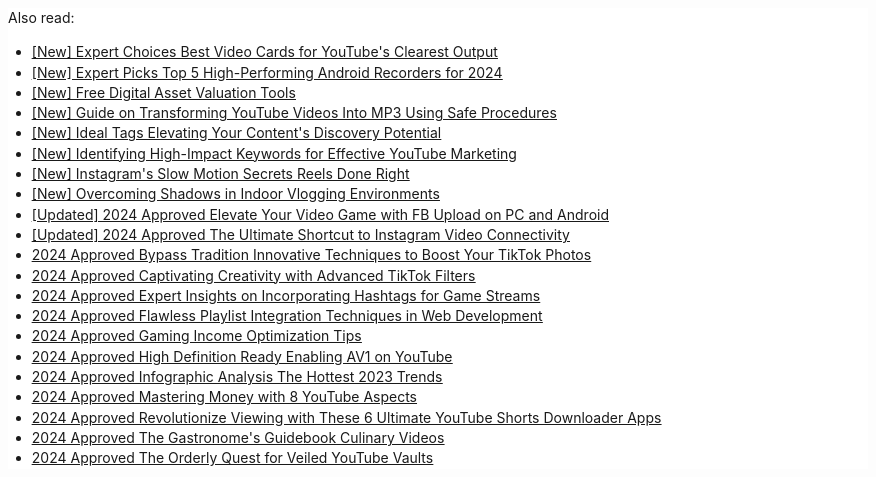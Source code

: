 
<ins class="adsbygoogle"
      style="display:block"
      data-ad-client="ca-pub-7571918770474297"
      data-ad-slot="8358498916"
      data-ad-format="auto"
      data-full-width-responsive="true"></ins>
<span class="atpl-alsoreadstyle">Also read:</span>
<div><ul>
<li><a href="https://youtube-help.techidaily.com/new-expert-choices-best-video-cards-for-youtubes-clearest-output/"><u>[New] Expert Choices  Best Video Cards for YouTube's Clearest Output</u></a></li>
<li><a href="https://screen-sharing-recording.techidaily.com/new-expert-picks-top-5-high-performing-android-recorders-for-2024/"><u>[New] Expert Picks  Top 5 High-Performing Android Recorders for 2024</u></a></li>
<li><a href="https://youtube-help.techidaily.com/new-free-digital-asset-valuation-tools/"><u>[New] Free Digital Asset Valuation Tools</u></a></li>
<li><a href="https://youtube-help.techidaily.com/new-guide-on-transforming-youtube-videos-into-mp3-using-safe-procedures/"><u>[New] Guide on Transforming YouTube Videos Into MP3 Using Safe Procedures</u></a></li>
<li><a href="https://youtube-help.techidaily.com/new-ideal-tags-elevating-your-contents-discovery-potential/"><u>[New] Ideal Tags  Elevating Your Content's Discovery Potential</u></a></li>
<li><a href="https://youtube-help.techidaily.com/new-identifying-high-impact-keywords-for-effective-youtube-marketing/"><u>[New] Identifying High-Impact Keywords for Effective YouTube Marketing</u></a></li>
<li><a href="https://instagram-video-files.techidaily.com/new-instagrams-slow-motion-secrets-reels-done-right/"><u>[New] Instagram's Slow Motion Secrets  Reels Done Right</u></a></li>
<li><a href="https://youtube-help.techidaily.com/new-overcoming-shadows-in-indoor-vlogging-environments/"><u>[New] Overcoming Shadows in Indoor Vlogging Environments</u></a></li>
<li><a href="https://facebook-videos.techidaily.com/updated-2024-approved-elevate-your-video-game-with-fb-upload-on-pc-and-android/"><u>[Updated] 2024 Approved  Elevate Your Video Game with FB Upload on PC and Android</u></a></li>
<li><a href="https://instagram-clips.techidaily.com/updated-2024-approved-the-ultimate-shortcut-to-instagram-video-connectivity/"><u>[Updated] 2024 Approved  The Ultimate Shortcut to Instagram Video Connectivity</u></a></li>
<li><a href="https://tiktok-clips.techidaily.com/2024-approved-bypass-tradition-innovative-techniques-to-boost-your-tiktok-photos/"><u>2024 Approved  Bypass Tradition  Innovative Techniques to Boost Your TikTok Photos</u></a></li>
<li><a href="https://extra-resources.techidaily.com/2024-approved-captivating-creativity-with-advanced-tiktok-filters/"><u>2024 Approved  Captivating Creativity with Advanced TikTok Filters</u></a></li>
<li><a href="https://youtube-sure.techidaily.com/approved-expert-insights-on-incorporating-hashtags-for-game-streams/"><u>2024 Approved  Expert Insights on Incorporating Hashtags for Game Streams</u></a></li>
<li><a href="https://youtube-help.techidaily.com/2024-approved-flawless-playlist-integration-techniques-in-web-development/"><u>2024 Approved  Flawless Playlist Integration Techniques in Web Development</u></a></li>
<li><a href="https://youtube-help.techidaily.com/2024-approved-gaming-income-optimization-tips/"><u>2024 Approved  Gaming Income Optimization Tips</u></a></li>
<li><a href="https://youtube-help.techidaily.com/2024-approved-high-definition-ready-enabling-av1-on-youtube/"><u>2024 Approved  High Definition Ready  Enabling AV1 on YouTube</u></a></li>
<li><a href="https://youtube-help.techidaily.com/2024-approved-infographic-analysis-the-hottest-2023-trends/"><u>2024 Approved  Infographic Analysis  The Hottest 2023 Trends</u></a></li>
<li><a href="https://youtube-help.techidaily.com/2024-approved-mastering-money-with-8-youtube-aspects/"><u>2024 Approved  Mastering Money with 8 YouTube Aspects</u></a></li>
<li><a href="https://youtube-help.techidaily.com/2024-approved-revolutionize-viewing-with-these-6-ultimate-youtube-shorts-downloader-apps/"><u>2024 Approved  Revolutionize Viewing with These 6 Ultimate YouTube Shorts Downloader Apps</u></a></li>
<li><a href="https://youtube-help.techidaily.com/2024-approved-the-gastronomes-guidebook-culinary-videos/"><u>2024 Approved  The Gastronome's Guidebook  Culinary Videos</u></a></li>
<li><a href="https://youtube-help.techidaily.com/2024-approved-the-orderly-quest-for-veiled-youtube-vaults/"><u>2024 Approved  The Orderly Quest for Veiled YouTube Vaults</u></a></li>